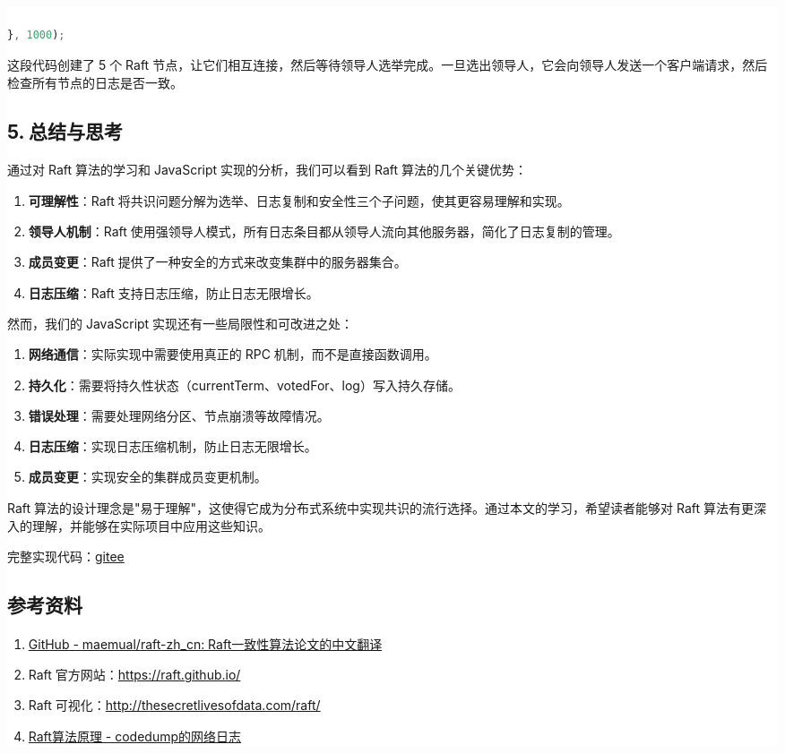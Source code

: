 ```javascript

}, 1000);
```

这段代码创建了 5 个 Raft 节点，让它们相互连接，然后等待领导人选举完成。一旦选出领导人，它会向领导人发送一个客户端请求，然后检查所有节点的日志是否一致。

## 5. 总结与思考

通过对 Raft 算法的学习和 JavaScript 实现的分析，我们可以看到 Raft 算法的几个关键优势：

1. **可理解性**：Raft 将共识问题分解为选举、日志复制和安全性三个子问题，使其更容易理解和实现。

2. **领导人机制**：Raft 使用强领导人模式，所有日志条目都从领导人流向其他服务器，简化了日志复制的管理。

3. **成员变更**：Raft 提供了一种安全的方式来改变集群中的服务器集合。

4. **日志压缩**：Raft 支持日志压缩，防止日志无限增长。

然而，我们的 JavaScript 实现还有一些局限性和可改进之处：

1. **网络通信**：实际实现中需要使用真正的 RPC 机制，而不是直接函数调用。

2. **持久化**：需要将持久性状态（currentTerm、votedFor、log）写入持久存储。

3. **错误处理**：需要处理网络分区、节点崩溃等故障情况。

4. **日志压缩**：实现日志压缩机制，防止日志无限增长。

5. **成员变更**：实现安全的集群成员变更机制。

Raft 算法的设计理念是"易于理解"，这使得它成为分布式系统中实现共识的流行选择。通过本文的学习，希望读者能够对 Raft 算法有更深入的理解，并能够在实际项目中应用这些知识。

完整实现代码：[gitee](https://gitee.com/dllen/dllen-demos/tree/master/raft-js)

## 参考资料

1. [GitHub - maemual/raft-zh_cn: Raft一致性算法论文的中文翻译](https://github.com/maemual/raft-zh_cn)

2. Raft 官方网站：https://raft.github.io/

3. Raft 可视化：http://thesecretlivesofdata.com/raft/

4. [Raft算法原理 - codedump的网络日志](https://www.codedump.info/post/20180921-raft/)


